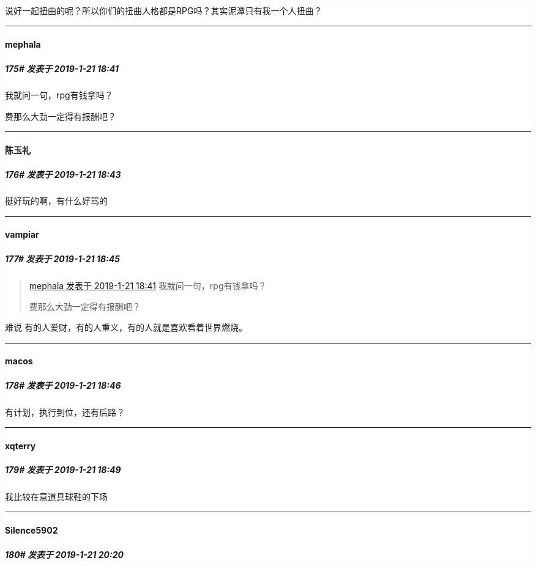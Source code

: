 
说好一起扭曲的呢？所以你们的扭曲人格都是RPG吗？其实泥潭只有我一个人扭曲？


-----

####  mephala  
##### 175#       发表于 2019-1-21 18:41


我就问一句，rpg有钱拿吗？

费那么大劲一定得有报酬吧？


-----

####  陈玉礼  
##### 176#       发表于 2019-1-21 18:43


挺好玩的啊，有什么好骂的


-----

####  vampiar  
##### 177#       发表于 2019-1-21 18:45


<blockquote><a href="httphttps://bbs.saraba1st.com/2b/forum.php?mod=redirect&amp;goto=findpost&amp;pid=42346338&amp;ptid=1805653" target="_blank">mephala 发表于 2019-1-21 18:41</a>
我就问一句，rpg有钱拿吗？

费那么大劲一定得有报酬吧？</blockquote>
难说
有的人爱财，有的人重义，有的人就是喜欢看着世界燃烧。


-----

####  macos  
##### 178#       发表于 2019-1-21 18:46


有计划，执行到位，还有后路？


-----

####  xqterry  
##### 179#       发表于 2019-1-21 18:49


我比较在意道具球鞋的下场


-----

####  Silence5902  
##### 180#       发表于 2019-1-21 20:20
